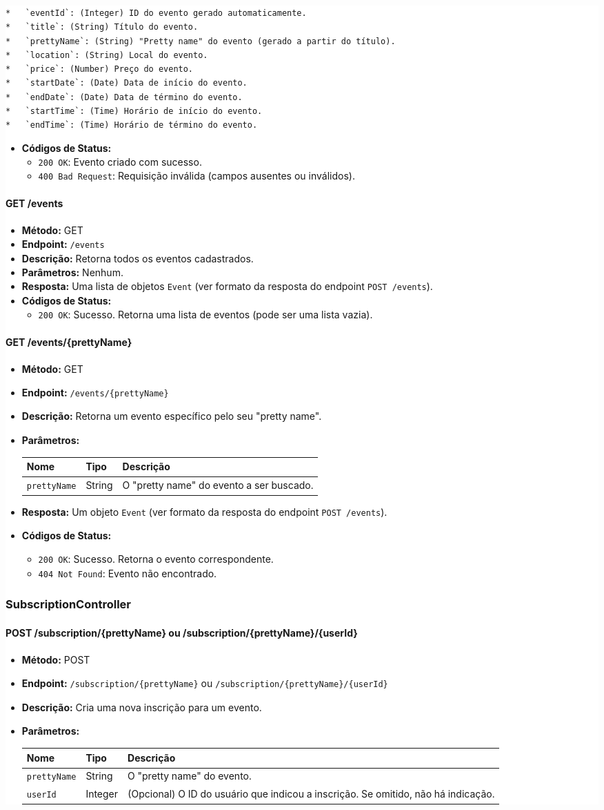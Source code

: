     *   `eventId`: (Integer) ID do evento gerado automaticamente.
    *   `title`: (String) Título do evento.
    *   `prettyName`: (String) "Pretty name" do evento (gerado a partir do título).
    *   `location`: (String) Local do evento.
    *   `price`: (Number) Preço do evento.
    *   `startDate`: (Date) Data de início do evento.
    *   `endDate`: (Date) Data de término do evento.
    *   `startTime`: (Time) Horário de início do evento.
    *   `endTime`: (Time) Horário de término do evento.

*   **Códigos de Status:**
    *   `200 OK`: Evento criado com sucesso.
    *   `400 Bad Request`: Requisição inválida (campos ausentes ou inválidos).

#### GET /events

*   **Método:** GET
*   **Endpoint:** `/events`
*   **Descrição:** Retorna todos os eventos cadastrados.
*   **Parâmetros:** Nenhum.
*   **Resposta:** Uma lista de objetos `Event` (ver formato da resposta do endpoint `POST /events`).
*   **Códigos de Status:**
    *   `200 OK`: Sucesso. Retorna uma lista de eventos (pode ser uma lista vazia).

#### GET /events/{prettyName}

*   **Método:** GET
*   **Endpoint:** `/events/{prettyName}`
*   **Descrição:** Retorna um evento específico pelo seu "pretty name".
*   **Parâmetros:**

    | Nome        | Tipo   | Descrição                                     |
    | ----------- | ------ | --------------------------------------------- |
    | `prettyName` | String | O "pretty name" do evento a ser buscado. |

*   **Resposta:** Um objeto `Event` (ver formato da resposta do endpoint `POST /events`).
*   **Códigos de Status:**
    *   `200 OK`: Sucesso. Retorna o evento correspondente.
    *   `404 Not Found`: Evento não encontrado.

### SubscriptionController

#### POST /subscription/{prettyName} ou /subscription/{prettyName}/{userId}

*   **Método:** POST
*   **Endpoint:** `/subscription/{prettyName}` ou `/subscription/{prettyName}/{userId}`
*   **Descrição:** Cria uma nova inscrição para um evento.
*   **Parâmetros:**

    | Nome        | Tipo   | Descrição                                                                            |
    | ----------- | ------ | ------------------------------------------------------------------------------------ |
    | `prettyName` | String | O "pretty name" do evento.                                                       |
    | `userId`     | Integer| (Opcional) O ID do usuário que indicou a inscrição. Se omitido, não há indicação. |
